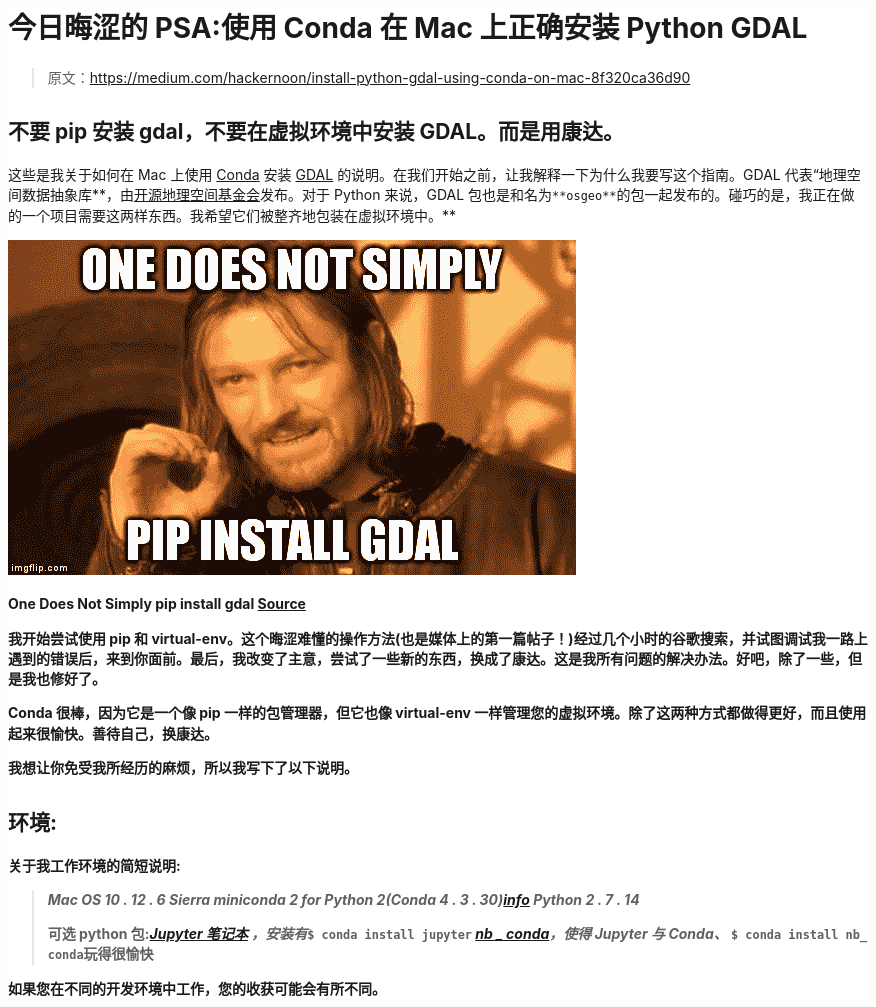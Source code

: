 # 今日晦涩的 PSA:使用 Conda 在 Mac 上正确安装 Python GDAL

> 原文：<https://medium.com/hackernoon/install-python-gdal-using-conda-on-mac-8f320ca36d90>

## 不要 pip 安装 gdal，不要在虚拟环境中安装 GDAL。而是用康达。

这些是我关于如何在 Mac 上使用 [Conda](https://conda.io/docs/) 安装 [GDAL](http://www.gdal.org) 的说明。在我们开始之前，让我解释一下为什么我要写这个指南。GDAL 代表“地理空间数据抽象库**，由[开源地理空间基金会](http://www.osgeo.org)发布。对于 Python 来说，GDAL 包也是和名为`**osgeo**`的包一起发布的。碰巧的是，我正在做的一个项目需要这两样东西。我希望它们被整齐地包装在虚拟环境中。**

**![](img/aa983f8662a4795d2711269cfb184fc1.png)**

**One Does Not Simply pip install gdal [Source](https://twitter.com/ocefpaf/status/753992589938860032)**

**我开始尝试使用 pip 和 virtual-env。这个晦涩难懂的操作方法(也是媒体上的第一篇帖子！)经过几个小时的谷歌搜索，并试图调试我一路上遇到的错误后，来到你面前。最后，我改变了主意，尝试了一些新的东西，换成了康达。这是我所有问题的解决办法。好吧，除了一些，但是我也修好了。**

**Conda 很棒，因为它是一个像 pip 一样的包管理器，但它也像 virtual-env 一样管理您的虚拟环境。除了这两种方式都做得更好，而且使用起来很愉快。善待自己，换康达。**

**我想让你免受我所经历的麻烦，所以我写下了以下说明。**

## **环境:**

**关于我工作环境的简短说明:**

> ***Mac OS 10 . 12 . 6 Sierra
> miniconda 2 for Python 2(Conda 4 . 3 . 30)*[*info*](https://conda.io/miniconda.html) *Python 2 . 7 . 14***
> 
> **可选 python 包:[*Jupyter 笔记本*](http://jupyter.org/install.html) *，安装有*`$ conda install jupyter`
> [*nb _ conda*](https://github.com/Anaconda-Platform/nb_conda)*，使得 Jupyter 与 Conda、* `$ conda install nb_conda`玩得很愉快**

**如果您在不同的开发环境中工作，您的收获可能会有所不同。**
